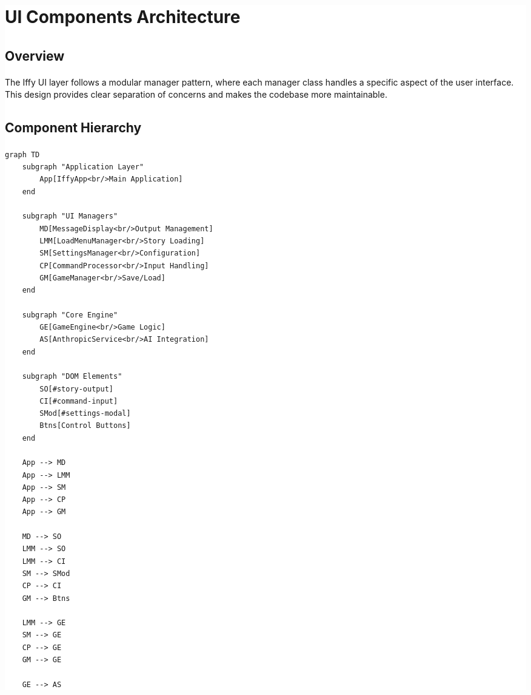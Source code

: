 # UI Components Architecture

## Overview

The Iffy UI layer follows a modular manager pattern, where each manager class handles a specific aspect of the user interface. This design provides clear separation of concerns and makes the codebase more maintainable.

## Component Hierarchy

```mermaid
graph TD
    subgraph "Application Layer"
        App[IffyApp<br/>Main Application]
    end
    
    subgraph "UI Managers"
        MD[MessageDisplay<br/>Output Management]
        LMM[LoadMenuManager<br/>Story Loading]
        SM[SettingsManager<br/>Configuration]
        CP[CommandProcessor<br/>Input Handling]
        GM[GameManager<br/>Save/Load]
    end
    
    subgraph "Core Engine"
        GE[GameEngine<br/>Game Logic]
        AS[AnthropicService<br/>AI Integration]
    end
    
    subgraph "DOM Elements"
        SO[#story-output]
        CI[#command-input]
        SMod[#settings-modal]
        Btns[Control Buttons]
    end
    
    App --> MD
    App --> LMM
    App --> SM
    App --> CP
    App --> GM
    
    MD --> SO
    LMM --> SO
    LMM --> CI
    SM --> SMod
    CP --> CI
    GM --> Btns
    
    LMM --> GE
    SM --> GE
    CP --> GE
    GM --> GE
    
    GE --> AS
```
